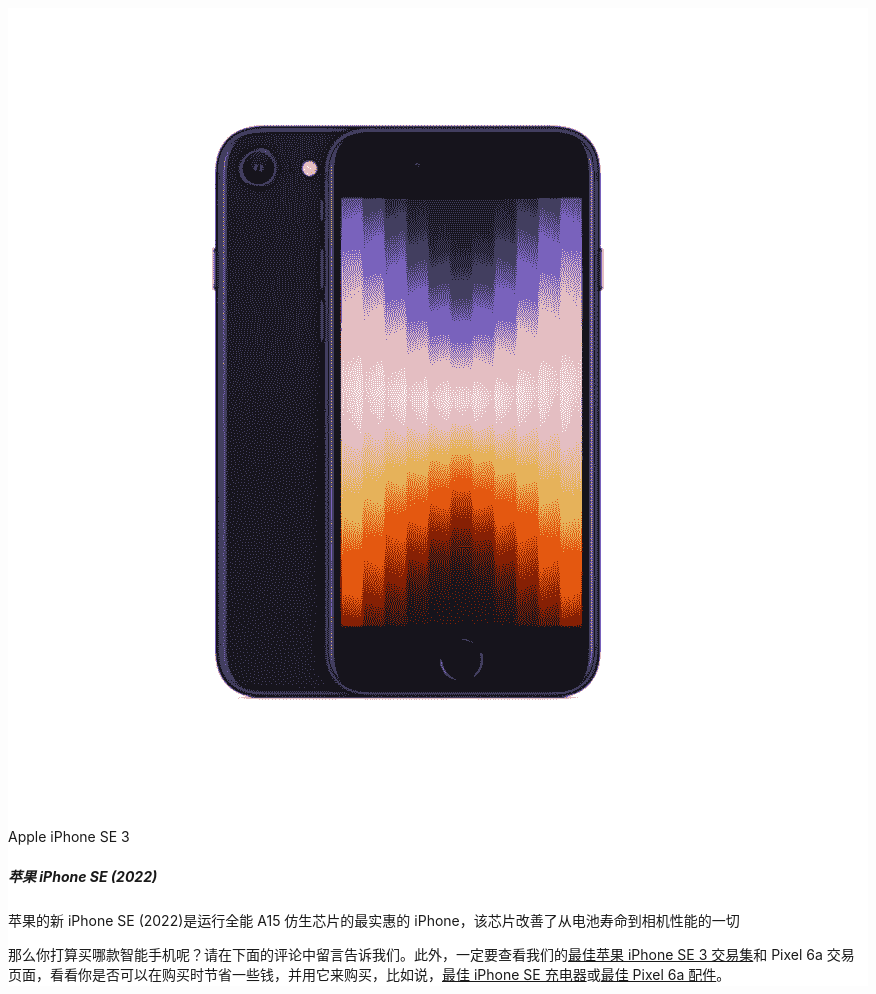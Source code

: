  <picture>![The mid-range iPhone SE 3 (2022) packs Apple's A15 Bionic chip, 5G support, and a classic design. It is available in three finishes to choose from.](img/b322ddc3464f1c39168cee41e0ba7c17.png)</picture> 

Apple iPhone SE 3

##### 苹果 iPhone SE (2022)

苹果的新 iPhone SE (2022)是运行全能 A15 仿生芯片的最实惠的 iPhone，该芯片改善了从电池寿命到相机性能的一切

那么你打算买哪款智能手机呢？请在下面的评论中留言告诉我们。此外，一定要查看我们的[最佳苹果 iPhone SE 3 交易集](https://www.xda-developers.com/best-apple-iphone-se-3-deals/)和 Pixel 6a 交易页面，看看你是否可以在购买时节省一些钱，并用它来购买，比如说，[最佳 iPhone SE 充电器](https://www.xda-developers.com/best-apple-iphone-se-3-chargers/)或[最佳 Pixel 6a 配件](https://www.xda-developers.com/best-google-pixel-6a-accessories/)。